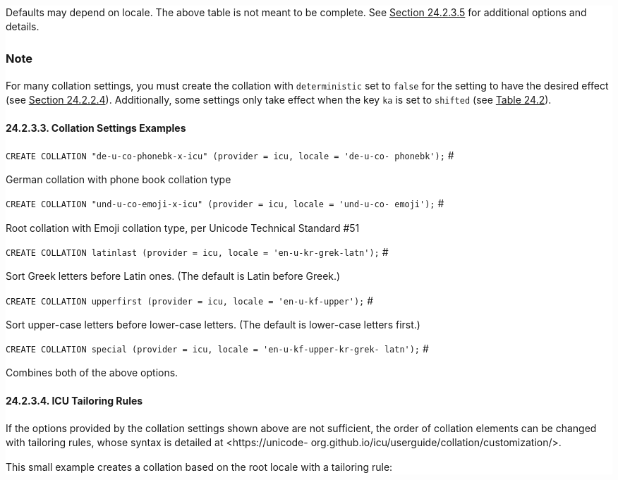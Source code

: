   

Defaults may depend on locale. The above table is not meant to be complete.
See [Section 24.2.3.5](collation.html#ICU-EXTERNAL-REFERENCES
"24.2.3.5. External References for ICU") for additional options and details.

### Note

For many collation settings, you must create the collation with
`deterministic` set to `false` for the setting to have the desired effect (see
[Section 24.2.2.4](collation.html#COLLATION-NONDETERMINISTIC
"24.2.2.4. Nondeterministic Collations")). Additionally, some settings only
take effect when the key `ka` is set to `shifted` (see [Table
24.2](collation.html#ICU-COLLATION-SETTINGS-TABLE "Table 24.2. ICU Collation
Settings")).

#### 24.2.3.3. Collation Settings Examples #

`CREATE COLLATION "de-u-co-phonebk-x-icu" (provider = icu, locale = 'de-u-co-
phonebk');` #

    

German collation with phone book collation type

`CREATE COLLATION "und-u-co-emoji-x-icu" (provider = icu, locale = 'und-u-co-
emoji');` #

    

Root collation with Emoji collation type, per Unicode Technical Standard #51

`CREATE COLLATION latinlast (provider = icu, locale = 'en-u-kr-grek-latn');` #

    

Sort Greek letters before Latin ones. (The default is Latin before Greek.)

`CREATE COLLATION upperfirst (provider = icu, locale = 'en-u-kf-upper');` #

    

Sort upper-case letters before lower-case letters. (The default is lower-case
letters first.)

`CREATE COLLATION special (provider = icu, locale = 'en-u-kf-upper-kr-grek-
latn');` #

    

Combines both of the above options.

#### 24.2.3.4. ICU Tailoring Rules #

If the options provided by the collation settings shown above are not
sufficient, the order of collation elements can be changed with tailoring
rules, whose syntax is detailed at <https://unicode-
org.github.io/icu/userguide/collation/customization/>.

This small example creates a collation based on the root locale with a
tailoring rule:

    